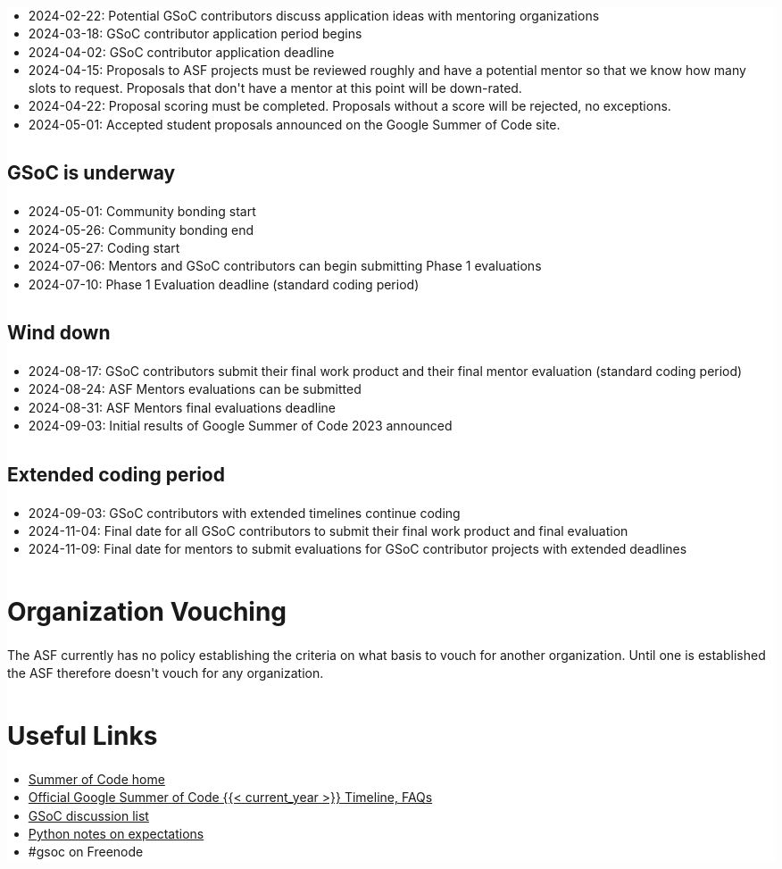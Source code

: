   - 2024-02-22: Potential GSoC contributors discuss application ideas with mentoring organizations
  - 2024-03-18: GSoC contributor application period begins
  - 2024-04-02: GSoC contributor application deadline
  - 2024-04-15: Proposals to ASF projects must be reviewed roughly and have a potential mentor so that we know how many slots to request. Proposals that don't have a mentor at this point will be down-rated.
  - 2024-04-22: Proposal scoring must be completed. Proposals without a score will be rejected, no exceptions.
  - 2024-05-01: Accepted student proposals announced on the Google Summer of Code site.

<a name="GSoC-GSocisunderway"></a>
## GSoC is underway

  - 2024-05-01: Community bonding start
  - 2024-05-26: Community bonding end
  - 2024-05-27: Coding start
  - 2024-07-06: Mentors and GSoC contributors can begin submitting Phase 1 evaluations
  - 2024-07-10: Phase 1 Evaluation deadline (standard coding period)
  
<a name="GSoC-Winddown"></a>
## Wind down

  - 2024-08-17: GSoC contributors submit their final work product and their final mentor evaluation (standard coding period)
  - 2024-08-24: ASF Mentors evaluations can be submitted
  - 2024-08-31: ASF Mentors final evaluations deadline
  - 2024-09-03: Initial results of Google Summer of Code 2023 announced

<a name="GSoC-Extended"></a>
## Extended coding period
  - 2024-09-03: GSoC contributors with extended timelines continue coding
  - 2024-11-04: Final date for all GSoC contributors to submit their final work product and final evaluation
  - 2024-11-09: Final date for mentors to submit evaluations for GSoC contributor projects with extended deadlines

<a name="GSoC-Vouching"></a>
# Organization Vouching

The ASF currently has no policy establishing the criteria on what basis to vouch for another organization. Until one is established the ASF therefore doesn't vouch for any organization.

<a name="GSoC-UsefulLinks"></a>
# Useful Links

 * [Summer of Code home](https://summerofcode.withgoogle.com)
 * [Official Google Summer of Code {{< current_year >}} Timeline, FAQs](https://developers.google.com/open-source/gsoc/timeline)
 * [GSoC discussion list](https://groups.google.com/group/google-summer-of-code-discuss)
 * [Python notes on expectations](https://wiki.python.org/moin/SummerOfCode/Expectations)
 * \#gsoc on Freenode
